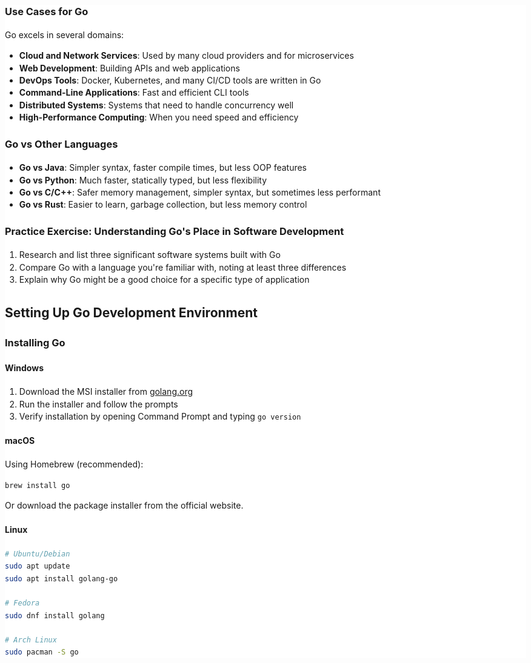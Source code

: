 ### Use Cases for Go

Go excels in several domains:

- **Cloud and Network Services**: Used by many cloud providers and for microservices
- **Web Development**: Building APIs and web applications
- **DevOps Tools**: Docker, Kubernetes, and many CI/CD tools are written in Go
- **Command-Line Applications**: Fast and efficient CLI tools
- **Distributed Systems**: Systems that need to handle concurrency well
- **High-Performance Computing**: When you need speed and efficiency

### Go vs Other Languages

- **Go vs Java**: Simpler syntax, faster compile times, but less OOP features
- **Go vs Python**: Much faster, statically typed, but less flexibility
- **Go vs C/C++**: Safer memory management, simpler syntax, but sometimes less performant
- **Go vs Rust**: Easier to learn, garbage collection, but less memory control

### Practice Exercise: Understanding Go's Place in Software Development

1. Research and list three significant software systems built with Go
2. Compare Go with a language you're familiar with, noting at least three differences
3. Explain why Go might be a good choice for a specific type of application

## Setting Up Go Development Environment

### Installing Go

#### Windows

1. Download the MSI installer from [golang.org](https://golang.org/dl/)
2. Run the installer and follow the prompts
3. Verify installation by opening Command Prompt and typing `go version`

#### macOS

Using Homebrew (recommended):
```bash
brew install go
```

Or download the package installer from the official website.

#### Linux

```bash
# Ubuntu/Debian
sudo apt update
sudo apt install golang-go

# Fedora
sudo dnf install golang

# Arch Linux
sudo pacman -S go
```
